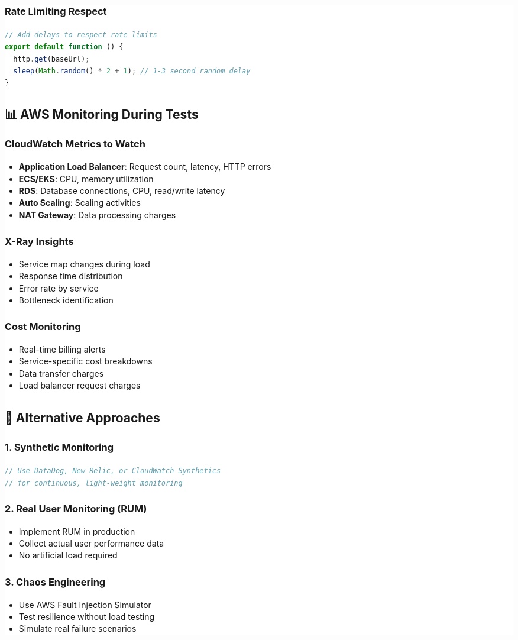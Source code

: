 ### Rate Limiting Respect

```javascript
// Add delays to respect rate limits
export default function () {
  http.get(baseUrl);
  sleep(Math.random() * 2 + 1); // 1-3 second random delay
}
```

## 📊 AWS Monitoring During Tests

### CloudWatch Metrics to Watch

- **Application Load Balancer**: Request count, latency, HTTP errors
- **ECS/EKS**: CPU, memory utilization
- **RDS**: Database connections, CPU, read/write latency
- **Auto Scaling**: Scaling activities
- **NAT Gateway**: Data processing charges

### X-Ray Insights

- Service map changes during load
- Response time distribution
- Error rate by service
- Bottleneck identification

### Cost Monitoring

- Real-time billing alerts
- Service-specific cost breakdowns
- Data transfer charges
- Load balancer request charges

## 🚀 Alternative Approaches

### 1. Synthetic Monitoring

```javascript
// Use DataDog, New Relic, or CloudWatch Synthetics
// for continuous, light-weight monitoring
```

### 2. Real User Monitoring (RUM)

- Implement RUM in production
- Collect actual user performance data
- No artificial load required

### 3. Chaos Engineering

- Use AWS Fault Injection Simulator
- Test resilience without load testing
- Simulate real failure scenarios
